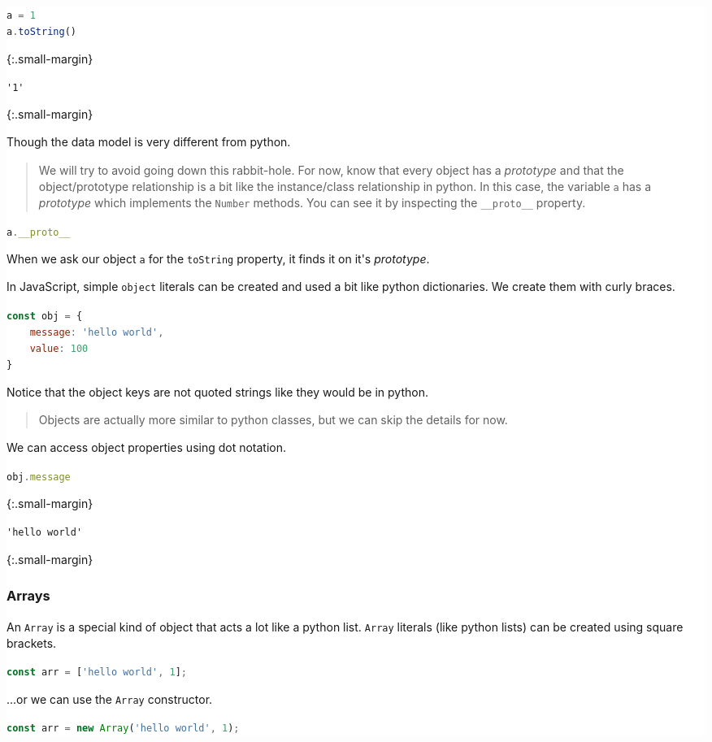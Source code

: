 ```js
a = 1
a.toString()
```
{:.small-margin}
```plaintext
'1'
```
{:.small-margin}

Though the data model is very different from python.

> We will try to avoid going down this rabbit-hole.
For now, know that every object has a *prototype* and that the object/prototype relationship is a bit like the instance/class relationship in python.
In this case, the variable `a` has a *prototype* which implements the `Number` methods.
You can see it by inspecting the `__proto__` property.
```js
a.__proto__
```
When we ask our object `a` for the `toString` property, it finds it on it's *prototype*.

In JavaScript, simple `object` literals can be created and used a bit like python dictionaries.
We create them with curly braces.

```js
const obj = {
    message: 'hello world',
    value: 100
}
```

Notice that the object keys are not quoted strings like they would be in python.

> Objects are actually more similar to python classes, but we can skip the details for now.

We can access object properties using dot notation.

```js
obj.message
```
{:.small-margin}
```plaintext
'hello world'
```
{:.small-margin}

### Arrays

An `Array` is a special kind of object that acts a lot like a python list.
`Array` literals (like python lists) can be created using square brackets.

```js
const arr = ['hello world', 1];
```

...or we can use the `Array` constructor.

```js
const arr = new Array('hello world', 1);
```
